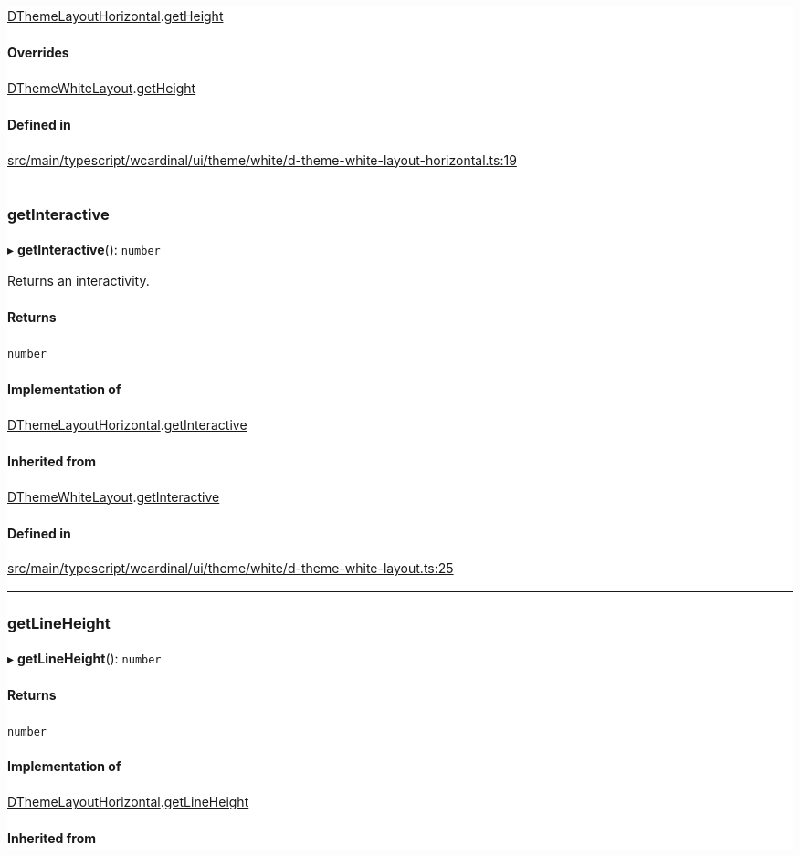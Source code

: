 [DThemeLayoutHorizontal](../interfaces/DThemeLayoutHorizontal.md).[getHeight](../interfaces/DThemeLayoutHorizontal.md#getheight)

#### Overrides

[DThemeWhiteLayout](DThemeWhiteLayout.md).[getHeight](DThemeWhiteLayout.md#getheight)

#### Defined in

[src/main/typescript/wcardinal/ui/theme/white/d-theme-white-layout-horizontal.ts:19](https://github.com/winter-cardinal/winter-cardinal-ui/blob/v0.154.0/src/main/typescript/wcardinal/ui/theme/white/d-theme-white-layout-horizontal.ts#L19)

___

### getInteractive

▸ **getInteractive**(): `number`

Returns an interactivity.

#### Returns

`number`

#### Implementation of

[DThemeLayoutHorizontal](../interfaces/DThemeLayoutHorizontal.md).[getInteractive](../interfaces/DThemeLayoutHorizontal.md#getinteractive)

#### Inherited from

[DThemeWhiteLayout](DThemeWhiteLayout.md).[getInteractive](DThemeWhiteLayout.md#getinteractive)

#### Defined in

[src/main/typescript/wcardinal/ui/theme/white/d-theme-white-layout.ts:25](https://github.com/winter-cardinal/winter-cardinal-ui/blob/v0.154.0/src/main/typescript/wcardinal/ui/theme/white/d-theme-white-layout.ts#L25)

___

### getLineHeight

▸ **getLineHeight**(): `number`

#### Returns

`number`

#### Implementation of

[DThemeLayoutHorizontal](../interfaces/DThemeLayoutHorizontal.md).[getLineHeight](../interfaces/DThemeLayoutHorizontal.md#getlineheight)

#### Inherited from
